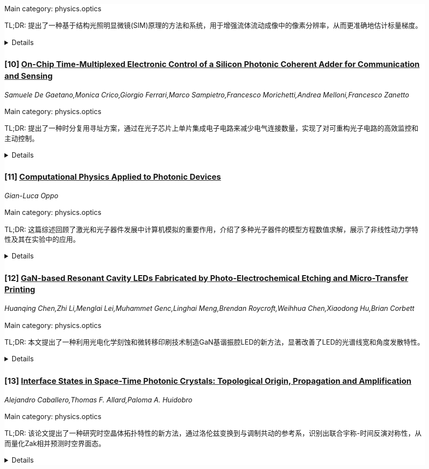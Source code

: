 Main category: physics.optics

TL;DR: 提出了一种基于结构光照明显微镜(SIM)原理的方法和系统，用于增强流体流动成像中的像素分辨率，从而更准确地估计标量梯度。


<details><summary>Details</summary></details>


### [10] [On-Chip Time-Multiplexed Electronic Control of a Silicon Photonic Coherent Adder for Communication and Sensing](https://arxiv.org/abs/2510.18463)
*Samuele De Gaetano,Monica Crico,Giorgio Ferrari,Marco Sampietro,Francesco Morichetti,Andrea Melloni,Francesco Zanetto*

Main category: physics.optics

TL;DR: 提出了一种时分复用寻址方案，通过在光子芯片上单片集成电子电路来减少电气连接数量，实现了对可重构光子电路的高效监控和主动控制。


<details><summary>Details</summary></details>


### [11] [Computational Physics Applied to Photonic Devices](https://arxiv.org/abs/2510.18472)
*Gian-Luca Oppo*

Main category: physics.optics

TL;DR: 这篇综述回顾了激光和光子器件发展中计算机模拟的重要作用，介绍了多种光子器件的模型方程数值求解，展示了非线性动力学特性及其在实验中的应用。


<details><summary>Details</summary></details>


### [12] [GaN-based Resonant Cavity LEDs Fabricated by Photo-Electrochemical Etching and Micro-Transfer Printing](https://arxiv.org/abs/2510.18507)
*Huanqing Chen,Zhi Li,Menglai Lei,Muhammet Genc,Linghai Meng,Brendan Roycroft,Weihhua Chen,Xiaodong Hu,Brian Corbett*

Main category: physics.optics

TL;DR: 本文提出了一种利用光电化学刻蚀和微转移印刷技术制造GaN基谐振腔LED的新方法，显著改善了LED的光谱线宽和角度发散特性。


<details><summary>Details</summary></details>


### [13] [Interface States in Space-Time Photonic Crystals: Topological Origin, Propagation and Amplification](https://arxiv.org/abs/2510.18523)
*Alejandro Caballero,Thomas F. Allard,Paloma A. Huidobro*

Main category: physics.optics

TL;DR: 该论文提出了一种研究时空晶体拓扑特性的新方法，通过洛伦兹变换到与调制共动的参考系，识别出联合宇称-时间反演对称性，从而量化Zak相并预测时空界面态。


<details><summary>Details</summary></details>

